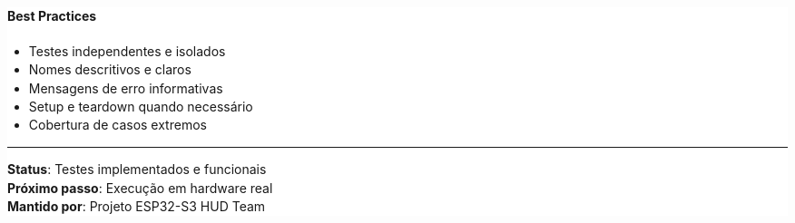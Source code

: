 #### Best Practices
- Testes independentes e isolados
- Nomes descritivos e claros
- Mensagens de erro informativas
- Setup e teardown quando necessário
- Cobertura de casos extremos

---

**Status**: Testes implementados e funcionais  
**Próximo passo**: Execução em hardware real  
**Mantido por**: Projeto ESP32-S3 HUD Team